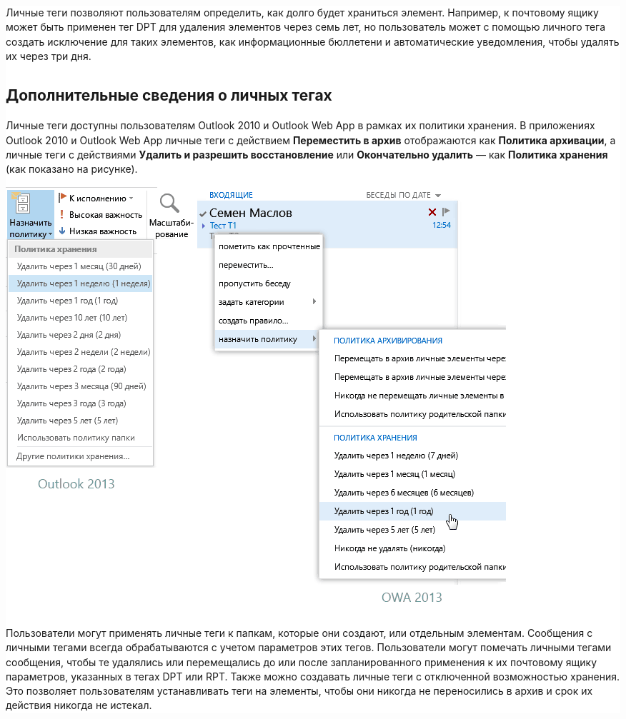 <td><p>Личные теги позволяют пользователям определить, как долго будет храниться элемент. Например, к почтовому ящику может быть применен тег DPT для удаления элементов через семь лет, но пользователь может с помощью личного тега создать исключение для таких элементов, как информационные бюллетени и автоматические уведомления, чтобы удалять их через три дня.</p></td>
</tr>
</tbody>
</table>


## Дополнительные сведения о личных тегах

Личные теги доступны пользователям Outlook 2010 и Outlook Web App в рамках их политики хранения. В приложениях Outlook 2010 и Outlook Web App личные теги с действием **Переместить в архив** отображаются как **Политика архивации**, а личные теги с действиями **Удалить и разрешить восстановление** или **Окончательно удалить** — как **Политика хранения** (как показано на рисунке).

![Личные теги в Outlook 2010 и Outlook Web App](images/Dd297955.2dbaee13-fdd0-4c30-b821-e662ce2587bb(EXCHG.150).gif "Личные теги в Outlook 2010 и Outlook Web App")

Пользователи могут применять личные теги к папкам, которые они создают, или отдельным элементам. Сообщения с личными тегами всегда обрабатываются с учетом параметров этих тегов. Пользователи могут помечать личными тегами сообщения, чтобы те удалялись или перемещались до или после запланированного применения к их почтовому ящику параметров, указанных в тегах DPT или RPT. Также можно создавать личные теги с отключенной возможностью хранения. Это позволяет пользователям устанавливать теги на элементы, чтобы они никогда не переносились в архив и срок их действия никогда не истекал.

